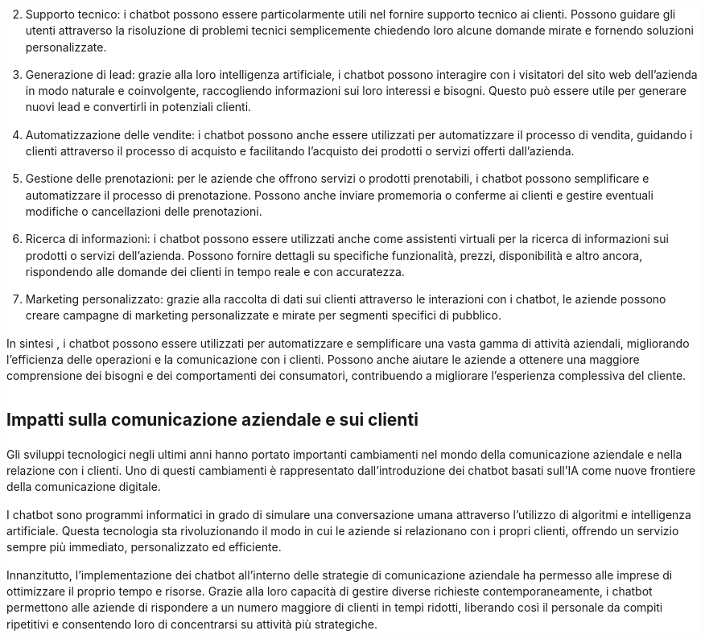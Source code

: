 2. Supporto tecnico: i chatbot possono essere particolarmente utili nel fornire supporto tecnico ai clienti. Possono guidare gli utenti attraverso la risoluzione di problemi tecnici semplicemente chiedendo loro alcune domande mirate e fornendo soluzioni personalizzate.


3. Generazione di lead: grazie alla loro intelligenza artificiale, i chatbot possono interagire con i visitatori del sito web dell&#8217;azienda in modo naturale e coinvolgente, raccogliendo informazioni sui loro interessi e bisogni. Questo può essere utile per generare nuovi lead e convertirli in potenziali clienti.


4. Automatizzazione delle vendite: i chatbot possono anche essere utilizzati per automatizzare il processo di vendita, guidando i clienti attraverso il processo di acquisto e facilitando l&#8217;acquisto dei prodotti o servizi offerti dall&#8217;azienda.


5. Gestione delle prenotazioni: per le aziende che offrono servizi o prodotti prenotabili, i chatbot possono semplificare e automatizzare il processo di prenotazione. Possono anche inviare promemoria o conferme ai clienti e gestire eventuali modifiche o cancellazioni delle prenotazioni.


6. Ricerca di informazioni: i chatbot possono essere utilizzati anche come assistenti virtuali per la ricerca di informazioni sui prodotti o servizi dell&#8217;azienda. Possono fornire dettagli su specifiche funzionalità, prezzi, disponibilità e altro ancora, rispondendo alle domande dei clienti in tempo reale e con accuratezza.


7. Marketing personalizzato: grazie alla raccolta di dati sui clienti attraverso le interazioni con i chatbot, le aziende possono creare campagne di marketing personalizzate e mirate per segmenti specifici di pubblico.


In sintesi , i chatbot possono essere utilizzati per automatizzare e semplificare una vasta gamma di attività aziendali, migliorando l&#8217;efficienza delle operazioni e la comunicazione con i clienti. Possono anche aiutare le aziende a ottenere una maggiore comprensione dei bisogni e dei comportamenti dei consumatori, contribuendo a migliorare l&#8217;esperienza complessiva del cliente.


## Impatti sulla comunicazione aziendale e sui clienti

Gli sviluppi tecnologici negli ultimi anni hanno portato importanti cambiamenti nel mondo della comunicazione aziendale e nella relazione con i clienti. Uno di questi cambiamenti è rappresentato dall&#8217;introduzione dei chatbot basati sull&#8217;IA come nuove frontiere della comunicazione digitale.


I chatbot sono programmi informatici in grado di simulare una conversazione umana attraverso l&#8217;utilizzo di algoritmi e intelligenza artificiale. Questa tecnologia sta rivoluzionando il modo in cui le aziende si relazionano con i propri clienti, offrendo un servizio sempre più immediato, personalizzato ed efficiente.


Innanzitutto, l&#8217;implementazione dei chatbot all&#8217;interno delle strategie di comunicazione aziendale ha permesso alle imprese di ottimizzare il proprio tempo e risorse. Grazie alla loro capacità di gestire diverse richieste contemporaneamente, i chatbot permettono alle aziende di rispondere a un numero maggiore di clienti in tempi ridotti, liberando così il personale da compiti ripetitivi e consentendo loro di concentrarsi su attività più strategiche.

